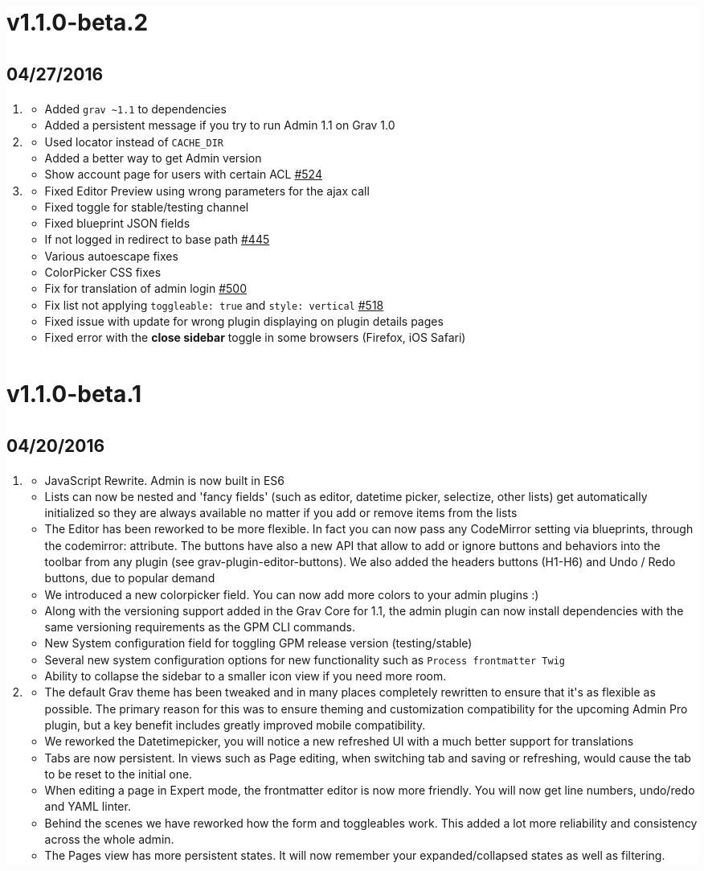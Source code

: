 # v1.1.0-beta.2
## 04/27/2016

1. [](#new)
    * Added `grav ~1.1` to dependencies
    * Added a persistent message if you try to run Admin 1.1 on Grav 1.0
1. [](#improved)
    * Used locator instead of `CACHE_DIR`
    * Added a better way to get Admin version
    * Show account page for users with certain ACL [#524](https://github.com/getgrav/grav-plugin-admin/pull/524)
1. [](#bugfix)
    * Fixed Editor Preview using wrong parameters for the ajax call
    * Fixed toggle for stable/testing channel
    * Fixed blueprint JSON fields
    * If not logged in redirect to base path [#445](https://github.com/getgrav/grav-plugin-admin/pull/445)
    * Various autoescape fixes
    * ColorPicker CSS fixes
    * Fix for translation of admin login [#500](https://github.com/getgrav/grav-plugin-admin/issues/500)
    * Fix list not applying `toggleable: true` and `style: vertical` [#518](https://github.com/getgrav/grav-plugin-admin/pull/518)
    * Fixed issue with update for wrong plugin displaying on plugin details pages
    * Fixed error with the **close sidebar** toggle in some browsers (Firefox, iOS Safari)

# v1.1.0-beta.1
## 04/20/2016

1. [](#new)
    * JavaScript Rewrite. Admin is now built in ES6
    * Lists can now be nested and 'fancy fields' (such as editor, datetime picker, selectize, other lists) get automatically initialized so they are always available no matter if you add or remove items from the lists
    * The Editor has been reworked to be more flexible. In fact you can now pass any CodeMirror setting via blueprints, through the codemirror: attribute. The buttons have also a new API that allow to add or ignore buttons and behaviors into the toolbar from any plugin (see grav-plugin-editor-buttons). We also added the headers buttons (H1-H6) and Undo / Redo buttons, due to popular demand
    * We introduced a new colorpicker field. You can now add more colors to your admin plugins :)
    * Along with the versioning support added in the Grav Core for 1.1, the admin plugin can now install dependencies with the same versioning requirements as the GPM CLI commands.
    * New System configuration field for toggling GPM release version (testing/stable)
    * Several new system configuration options for new functionality such as `Process frontmatter Twig`
    * Ability to collapse the sidebar to a smaller icon view if you need more room.
1. [](#improved)
    * The default Grav theme has been tweaked and in many places completely rewritten to ensure that it's as flexible as possible. The primary reason for this was to ensure theming and customization compatibility for the upcoming Admin Pro plugin, but a key benefit includes greatly improved mobile compatibility.
    * We reworked the Datetimepicker, you will notice a new refreshed UI with a much better support for translations
    * Tabs are now persistent. In views such as Page editing, when switching tab and saving or refreshing, would cause the tab to be reset to the initial one.
    * When editing a page in Expert mode, the frontmatter editor is now more friendly. You will now get line numbers, undo/redo and YAML linter.
    * Behind the scenes we have reworked how the form and toggleables work. This added a lot more reliability and consistency across the whole admin.
    * The Pages view has more persistent states. It will now remember your expanded/collapsed states as well as filtering.